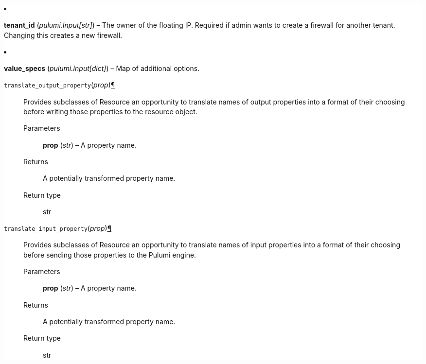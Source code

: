 <li><p><strong>tenant_id</strong> (<em>pulumi.Input</em><em>[</em><em>str</em><em>]</em>) – The owner of the floating IP. Required if admin wants
to create a firewall for another tenant. Changing this creates a new
firewall.</p></li>
<li><p><strong>value_specs</strong> (<em>pulumi.Input</em><em>[</em><em>dict</em><em>]</em>) – Map of additional options.</p></li>
</ul>
</dd>
</dl>
</dd></dl>

<dl class="method">
<dt id="pulumi_openstack.firewall.Firewall.translate_output_property">
<code class="sig-name descname">translate_output_property</code><span class="sig-paren">(</span><em class="sig-param">prop</em><span class="sig-paren">)</span><a class="headerlink" href="#pulumi_openstack.firewall.Firewall.translate_output_property" title="Permalink to this definition">¶</a></dt>
<dd><p>Provides subclasses of Resource an opportunity to translate names of output properties
into a format of their choosing before writing those properties to the resource object.</p>
<dl class="field-list simple">
<dt class="field-odd">Parameters</dt>
<dd class="field-odd"><p><strong>prop</strong> (<em>str</em>) – A property name.</p>
</dd>
<dt class="field-even">Returns</dt>
<dd class="field-even"><p>A potentially transformed property name.</p>
</dd>
<dt class="field-odd">Return type</dt>
<dd class="field-odd"><p>str</p>
</dd>
</dl>
</dd></dl>

<dl class="method">
<dt id="pulumi_openstack.firewall.Firewall.translate_input_property">
<code class="sig-name descname">translate_input_property</code><span class="sig-paren">(</span><em class="sig-param">prop</em><span class="sig-paren">)</span><a class="headerlink" href="#pulumi_openstack.firewall.Firewall.translate_input_property" title="Permalink to this definition">¶</a></dt>
<dd><p>Provides subclasses of Resource an opportunity to translate names of input properties into
a format of their choosing before sending those properties to the Pulumi engine.</p>
<dl class="field-list simple">
<dt class="field-odd">Parameters</dt>
<dd class="field-odd"><p><strong>prop</strong> (<em>str</em>) – A property name.</p>
</dd>
<dt class="field-even">Returns</dt>
<dd class="field-even"><p>A potentially transformed property name.</p>
</dd>
<dt class="field-odd">Return type</dt>
<dd class="field-odd"><p>str</p>
</dd>
</dl>
</dd></dl>

</dd></dl>
